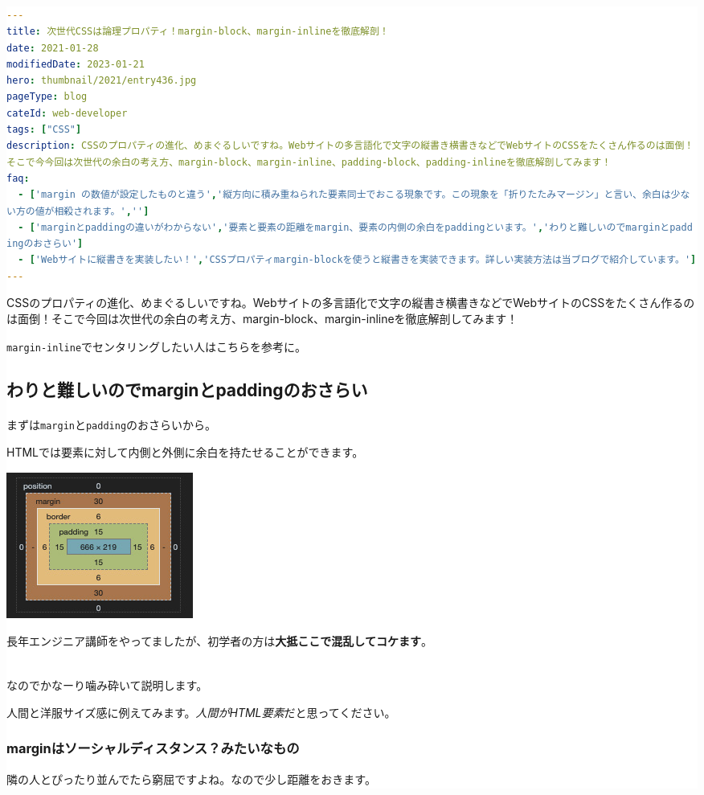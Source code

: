 ```yaml
---
title: 次世代CSSは論理プロパティ！margin-block、margin-inlineを徹底解剖！
date: 2021-01-28
modifiedDate: 2023-01-21
hero: thumbnail/2021/entry436.jpg
pageType: blog
cateId: web-developer
tags: ["CSS"]
description: CSSのプロパティの進化、めまぐるしいですね。Webサイトの多言語化で文字の縦書き横書きなどでWebサイトのCSSをたくさん作るのは面倒！そこで今今回は次世代の余白の考え方、margin-block、margin-inline、padding-block、padding-inlineを徹底解剖してみます！
faq:
  - ['margin の数値が設定したものと違う','縦方向に積み重ねられた要素同士でおこる現象です。この現象を「折りたたみマージン」と言い、余白は少ない方の値が相殺されます。','']
  - ['marginとpaddingの違いがわからない','要素と要素の距離をmargin、要素の内側の余白をpaddingといます。','わりと難しいのでmarginとpaddingのおさらい']
  - ['Webサイトに縦書きを実装したい！','CSSプロパティmargin-blockを使うと縦書きを実装できます。詳しい実装方法は当ブログで紹介しています。']
---
```

CSSのプロパティの進化、めまぐるしいですね。Webサイトの多言語化で文字の縦書き横書きなどでWebサイトのCSSをたくさん作るのは面倒！そこで今回は次世代の余白の考え方、margin-block、margin-inlineを徹底解剖してみます！

<prof></prof>

`margin-inline`でセンタリングしたい人はこちらを参考に。

<card slug="entry536"></card>

## わりと難しいのでmarginとpaddingのおさらい
まずは`margin`と`padding`のおさらいから。

HTMLでは要素に対して内側と外側に余白を持たせることができます。

![ボックスモデル](./images/01/entry436-1.jpg)

長年エンジニア講師をやってましたが、初学者の方は**大抵ここで混乱してコケます**。<br><br>

なのでかなーり噛み砕いて説明します。

人間と洋服サイズ感に例えてみます。*人間がHTML要素*だと思ってください。

### marginはソーシャルディスタンス？みたいなもの
隣の人とぴったり並んでたら窮屈ですよね。なので少し距離をおきます。
